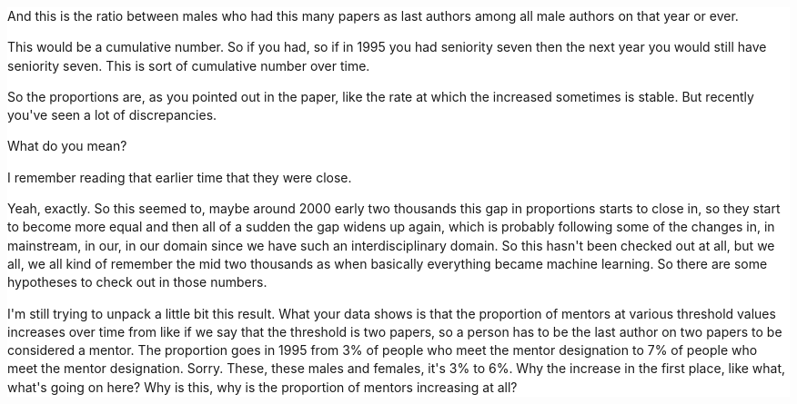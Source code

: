 </turn>


<turn speaker="Waleed Ammar" timestamp="07:50">

And this is the ratio between males who had this many papers as last authors among all male authors
on that year or ever.

</turn>


<turn speaker="Natalie Schluter" timestamp="07:58">

This would be a cumulative number. So if you had, so if in 1995 you had seniority seven then the
next year you would still have seniority seven. This is sort of cumulative number over time.

</turn>


<turn speaker="Waleed Ammar" timestamp="08:15">

So the proportions are, as you pointed out in the paper, like the rate at which the increased
sometimes is stable. But recently you've seen a lot of discrepancies.

</turn>


<turn speaker="Natalie Schluter" timestamp="08:25">

What do you mean?

</turn>


<turn speaker="Waleed Ammar" timestamp="08:25">

I remember reading that earlier time that they were close.

</turn>


<turn speaker="Natalie Schluter" timestamp="08:29">

Yeah, exactly. So this seemed to, maybe around 2000 early two thousands this gap in proportions
starts to close in, so they start to become more equal and then all of a sudden the gap widens up
again, which is probably following some of the changes in, in mainstream, in our, in our domain
since we have such an interdisciplinary domain. So this hasn't been checked out at all, but we all,
we all kind of remember the mid two thousands as when basically everything became machine learning.
So there are some hypotheses to check out in those numbers.

</turn>


<turn speaker="Matt Gardner" timestamp="09:12">

I'm still trying to unpack a little bit this result. What your data shows is that the proportion of
mentors at various threshold values increases over time from like if we say that the threshold is
two papers, so a person has to be the last author on two papers to be considered a mentor. The
proportion goes in 1995 from 3% of people who meet the mentor designation to 7% of people who meet
the mentor designation. Sorry. These, these males and females, it's 3% to 6%. Why the increase in
the first place, like what, what's going on here? Why is this, why is the proportion of mentors
increasing at all?

</turn>
